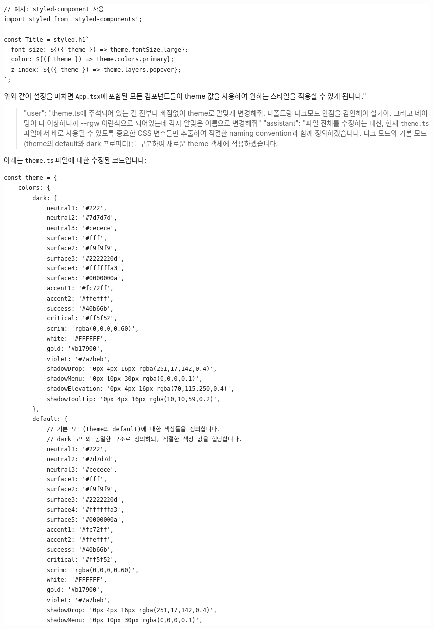 ```tsx
// 예시: styled-component 사용
import styled from 'styled-components';

const Title = styled.h1`
  font-size: ${({ theme }) => theme.fontSize.large};
  color: ${({ theme }) => theme.colors.primary};
  z-index: ${({ theme }) => theme.layers.popover};
`;
```

위와 같이 설정을 마치면 `App.tsx`에 포함된 모든 컴포넌트들이 theme 값을 사용하여 원하는 스타일을 적용할 수 있게 됩니다."

>"user": "theme.ts에 주석되어 있는 걸 전부다 빠짐없이 theme로 말맞게 변경해줘. 디폴트랑 다크모드 인점을 감안해야 할거야. 그리고 네이밍이 다 이상하니까 --rgw 이런식으로 되어있는데 각자 알맞은 이름으로 변경해줘"
"assistant": "파일 전체를 수정하는 대신, 현재 `theme.ts` 파일에서 바로 사용될 수 있도록 중요한 CSS 변수들만 추출하여 적절한 naming convention과 함께 정의하겠습니다. 다크 모드와 기본 모드(theme의 default와 dark 프로퍼티)를 구분하여 새로운 theme 객체에 적용하겠습니다.

아래는 `theme.ts` 파일에 대한 수정된 코드입니다:

```tsx
const theme = {
    colors: {
        dark: {
            neutral1: '#222',
            neutral2: '#7d7d7d',
            neutral3: '#cecece',
            surface1: '#fff',
            surface2: '#f9f9f9',
            surface3: '#2222220d',
            surface4: '#ffffffa3',
            surface5: '#0000000a',
            accent1: '#fc72ff',
            accent2: '#ffefff',
            success: '#40b66b',
            critical: '#ff5f52',
            scrim: 'rgba(0,0,0,0.60)',
            white: '#FFFFFF',
            gold: '#b17900',
            violet: '#7a7beb',
            shadowDrop: '0px 4px 16px rgba(251,17,142,0.4)',
            shadowMenu: '0px 10px 30px rgba(0,0,0,0.1)',
            shadowElevation: '0px 4px 16px rgba(70,115,250,0.4)',
            shadowTooltip: '0px 4px 16px rgba(10,10,59,0.2)',
        },
        default: {
            // 기본 모드(theme의 default)에 대한 색상들을 정의합니다.
            // dark 모드와 동일한 구조로 정의하되, 적절한 색상 값을 할당합니다.
            neutral1: '#222',
            neutral2: '#7d7d7d',
            neutral3: '#cecece',
            surface1: '#fff',
            surface2: '#f9f9f9',
            surface3: '#2222220d',
            surface4: '#ffffffa3',
            surface5: '#0000000a',
            accent1: '#fc72ff',
            accent2: '#ffefff',
            success: '#40b66b',
            critical: '#ff5f52',
            scrim: 'rgba(0,0,0,0.60)',
            white: '#FFFFFF',
            gold: '#b17900',
            violet: '#7a7beb',
            shadowDrop: '0px 4px 16px rgba(251,17,142,0.4)',
            shadowMenu: '0px 10px 30px rgba(0,0,0,0.1)',
```